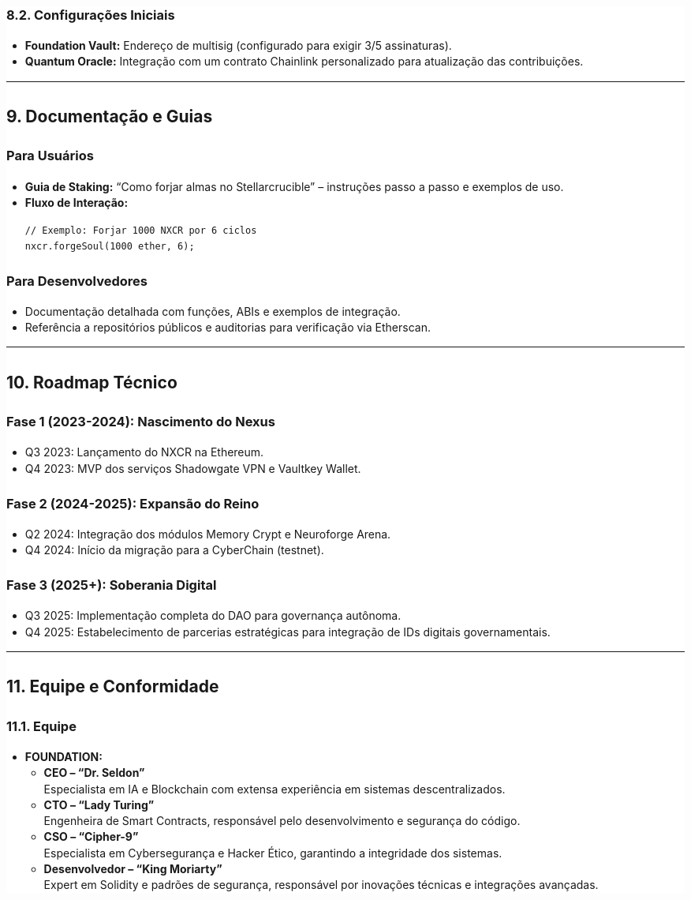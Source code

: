 ### **8.2. Configurações Iniciais**  
- **Foundation Vault:** Endereço de multisig (configurado para exigir 3/5 assinaturas).  
- **Quantum Oracle:** Integração com um contrato Chainlink personalizado para atualização das contribuições.

---

## **9. Documentação e Guias**

### **Para Usuários**  
- **Guia de Staking:** “Como forjar almas no Stellarcrucible” – instruções passo a passo e exemplos de uso.  
- **Fluxo de Interação:**  
  ```solidity
  // Exemplo: Forjar 1000 NXCR por 6 ciclos
  nxcr.forgeSoul(1000 ether, 6);
  ```

### **Para Desenvolvedores**  
- Documentação detalhada com funções, ABIs e exemplos de integração.  
- Referência a repositórios públicos e auditorias para verificação via Etherscan.

---

## **10. Roadmap Técnico**

### **Fase 1 (2023-2024): Nascimento do Nexus**  
- Q3 2023: Lançamento do NXCR na Ethereum.  
- Q4 2023: MVP dos serviços Shadowgate VPN e Vaultkey Wallet.

### **Fase 2 (2024-2025): Expansão do Reino**  
- Q2 2024: Integração dos módulos Memory Crypt e Neuroforge Arena.  
- Q4 2024: Início da migração para a CyberChain (testnet).

### **Fase 3 (2025+): Soberania Digital**  
- Q3 2025: Implementação completa do DAO para governança autônoma.  
- Q4 2025: Estabelecimento de parcerias estratégicas para integração de IDs digitais governamentais.

---

## **11. Equipe e Conformidade**

### **11.1. Equipe**  
- **FOUNDATION:**  
  - **CEO – “Dr. Seldon”**  
    Especialista em IA e Blockchain com extensa experiência em sistemas descentralizados.  
  - **CTO – “Lady Turing”**  
    Engenheira de Smart Contracts, responsável pelo desenvolvimento e segurança do código.  
  - **CSO – “Cipher-9”**  
    Especialista em Cybersegurança e Hacker Ético, garantindo a integridade dos sistemas.  
  - **Desenvolvedor – “King Moriarty”**  
    Expert em Solidity e padrões de segurança, responsável por inovações técnicas e integrações avançadas.
